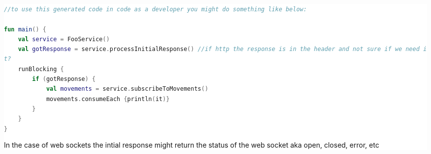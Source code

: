```kotlin
//to use this generated code in code as a developer you might do something like below:

fun main() {
    val service = FooService()
    val gotResponse = service.processInitialResponse() //if http the response is in the header and not sure if we need it?
    runBlocking {
        if (gotResponse) {
            val movements = service.subscribeToMovements()
            movements.consumeEach {println(it)}
        }
    }
}

```

In the case of web sockets the intial response might return the status of the web socket aka open, closed, error, etc
